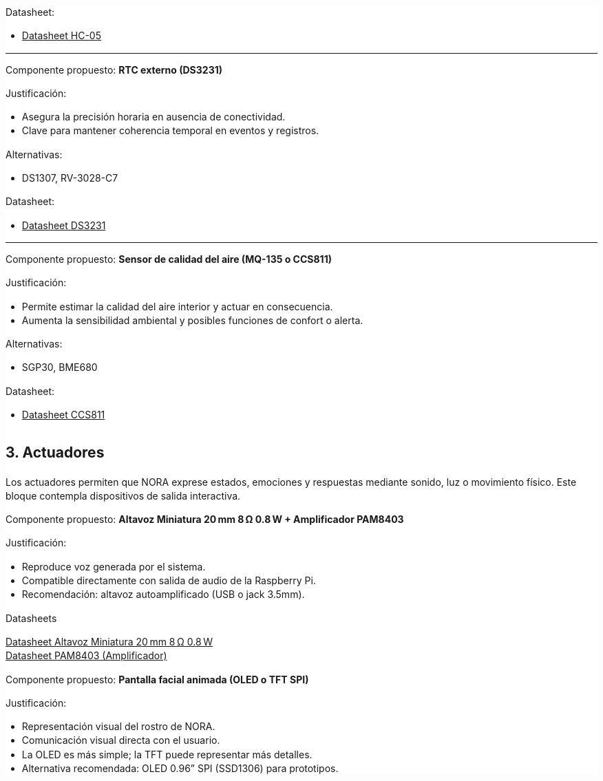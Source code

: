 Datasheet:
- [Datasheet HC-05](datasheets/HC-05.PDF)

---

Componente propuesto: **RTC externo (DS3231)**

Justificación:
- Asegura la precisión horaria en ausencia de conectividad.
- Clave para mantener coherencia temporal en eventos y registros.

Alternativas:
- DS1307, RV-3028-C7

Datasheet:
- [Datasheet DS3231](datasheets/ds3231.pdf)

---

Componente propuesto: **Sensor de calidad del aire (MQ-135 o CCS811)**

Justificación:
- Permite estimar la calidad del aire interior y actuar en consecuencia.
- Aumenta la sensibilidad ambiental y posibles funciones de confort o alerta.

Alternativas:
- SGP30, BME680

Datasheet:
- [Datasheet CCS811](datasheets/CCS811_Datasheet-DS000459.pdf)



## 3. Actuadores

Los actuadores permiten que NORA exprese estados, emociones y respuestas mediante sonido, luz o movimiento físico. Este bloque contempla dispositivos de salida interactiva.

Componente propuesto: **Altavoz Miniatura 20 mm 8 Ω 0.8 W + Amplificador PAM8403**

Justificación:

- Reproduce voz generada por el sistema.
- Compatible directamente con salida de audio de la Raspberry Pi.
- Recomendación: altavoz autoamplificado (USB o jack 3.5mm).

Datasheets

[Datasheet Altavoz Miniatura 20 mm 8 Ω 0.8 W](datasheets/SPKM.36.8.B.pdf)  
[Datasheet PAM8403 (Amplificador)](datasheets/PAM8403.pdf)

Componente propuesto: **Pantalla facial animada (OLED o TFT SPI)**

Justificación:

- Representación visual del rostro de NORA.
- Comunicación visual directa con el usuario.
- La OLED es más simple; la TFT puede representar más detalles.
- Alternativa recomendada: OLED 0.96” SPI (SSD1306) para prototipos.
